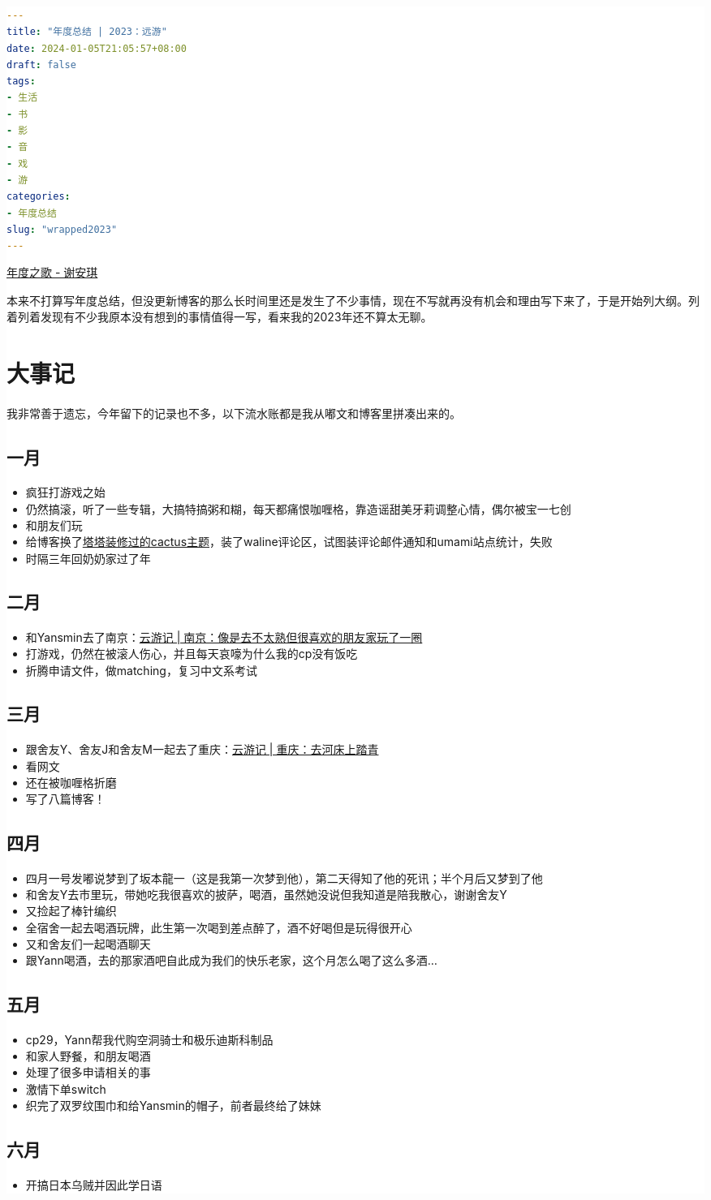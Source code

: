 ```yaml
---
title: "年度总结 | 2023：远游"
date: 2024-01-05T21:05:57+08:00
draft: false
tags: 
- 生活
- 书
- 影
- 音
- 戏
- 游
categories: 
- 年度总结
slug: "wrapped2023"
---
```


[年度之歌 - 谢安琪](https://open.spotify.com/track/7L0fcNWxZ3kHXEccBv2A2w)   

本来不打算写年度总结，但没更新博客的那么长时间里还是发生了不少事情，现在不写就再没有机会和理由写下来了，于是开始列大纲。列着列着发现有不少我原本没有想到的事情值得一写，看来我的2023年还不算太无聊。

# 大事记
我非常善于遗忘，今年留下的记录也不多，以下流水账都是我从嘟文和博客里拼凑出来的。
## 一月
- 疯狂打游戏之始
- 仍然搞滚，听了一些专辑，大搞特搞粥和糊，每天都痛恨咖喱格，靠造谣甜美牙莉调整心情，偶尔被宝一七创
- 和朋友们玩
- 给博客换了[塔塔装修过的cactus主题](https://mantyke.icu/posts/2022/cactus-theme-mod/)，装了waline评论区，试图装评论邮件通知和umami站点统计，失败
- 时隔三年回奶奶家过了年
## 二月
- 和Yansmin去了南京：[云游记 | 南京：像是去不太熟但很喜欢的朋友家玩了一圈](https://supernovaradio.live/posts/trip-nanjing-2302/) 
- 打游戏，仍然在被滚人伤心，并且每天哀嚎为什么我的cp没有饭吃
- 折腾申请文件，做matching，复习中文系考试
## 三月
- 跟舍友Y、舍友J和舍友M一起去了重庆：[云游记 | 重庆：去河床上踏青](https://supernovaradio.live/posts/trip-chongqing-2303/) 
- 看网文
- 还在被咖喱格折磨
- 写了八篇博客！
## 四月
- 四月一号发嘟说梦到了坂本龍一（这是我第一次梦到他），第二天得知了他的死讯；半个月后又梦到了他
- 和舍友Y去市里玩，带她吃我很喜欢的披萨，喝酒，虽然她没说但我知道是陪我散心，谢谢舍友Y
- 又捡起了棒针编织
- 全宿舍一起去喝酒玩牌，此生第一次喝到差点醉了，酒不好喝但是玩得很开心
- 又和舍友们一起喝酒聊天
- 跟Yann喝酒，去的那家酒吧自此成为我们的快乐老家，这个月怎么喝了这么多酒…
## 五月
- cp29，Yann帮我代购空洞骑士和极乐迪斯科制品
- 和家人野餐，和朋友喝酒
- 处理了很多申请相关的事
- 激情下单switch
- 织完了双罗纹围巾和给Yansmin的帽子，前者最终给了妹妹
## 六月
- 开搞日本乌贼并因此学日语